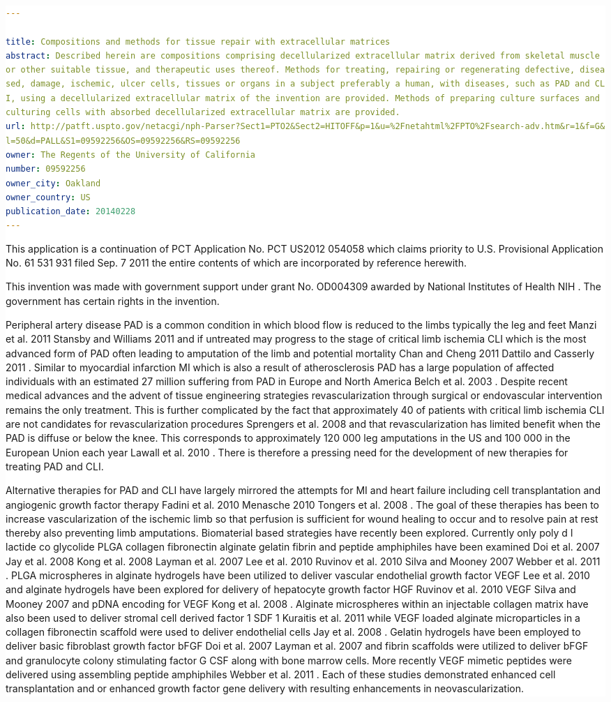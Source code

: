 ```yaml
---

title: Compositions and methods for tissue repair with extracellular matrices
abstract: Described herein are compositions comprising decellularized extracellular matrix derived from skeletal muscle or other suitable tissue, and therapeutic uses thereof. Methods for treating, repairing or regenerating defective, diseased, damage, ischemic, ulcer cells, tissues or organs in a subject preferably a human, with diseases, such as PAD and CLI, using a decellularized extracellular matrix of the invention are provided. Methods of preparing culture surfaces and culturing cells with absorbed decellularized extracellular matrix are provided.
url: http://patft.uspto.gov/netacgi/nph-Parser?Sect1=PTO2&Sect2=HITOFF&p=1&u=%2Fnetahtml%2FPTO%2Fsearch-adv.htm&r=1&f=G&l=50&d=PALL&S1=09592256&OS=09592256&RS=09592256
owner: The Regents of the University of California
number: 09592256
owner_city: Oakland
owner_country: US
publication_date: 20140228
---
```

This application is a continuation of PCT Application No. PCT US2012 054058 which claims priority to U.S. Provisional Application No. 61 531 931 filed Sep. 7 2011 the entire contents of which are incorporated by reference herewith.

This invention was made with government support under grant No. OD004309 awarded by National Institutes of Health NIH . The government has certain rights in the invention.

Peripheral artery disease PAD is a common condition in which blood flow is reduced to the limbs typically the leg and feet Manzi et al. 2011 Stansby and Williams 2011 and if untreated may progress to the stage of critical limb ischemia CLI which is the most advanced form of PAD often leading to amputation of the limb and potential mortality Chan and Cheng 2011 Dattilo and Casserly 2011 . Similar to myocardial infarction MI which is also a result of atherosclerosis PAD has a large population of affected individuals with an estimated 27 million suffering from PAD in Europe and North America Belch et al. 2003 . Despite recent medical advances and the advent of tissue engineering strategies revascularization through surgical or endovascular intervention remains the only treatment. This is further complicated by the fact that approximately 40 of patients with critical limb ischemia CLI are not candidates for revascularization procedures Sprengers et al. 2008 and that revascularization has limited benefit when the PAD is diffuse or below the knee. This corresponds to approximately 120 000 leg amputations in the US and 100 000 in the European Union each year Lawall et al. 2010 . There is therefore a pressing need for the development of new therapies for treating PAD and CLI.

Alternative therapies for PAD and CLI have largely mirrored the attempts for MI and heart failure including cell transplantation and angiogenic growth factor therapy Fadini et al. 2010 Menasche 2010 Tongers et al. 2008 . The goal of these therapies has been to increase vascularization of the ischemic limb so that perfusion is sufficient for wound healing to occur and to resolve pain at rest thereby also preventing limb amputations. Biomaterial based strategies have recently been explored. Currently only poly d l lactide co glycolide PLGA collagen fibronectin alginate gelatin fibrin and peptide amphiphiles have been examined Doi et al. 2007 Jay et al. 2008 Kong et al. 2008 Layman et al. 2007 Lee et al. 2010 Ruvinov et al. 2010 Silva and Mooney 2007 Webber et al. 2011 . PLGA microspheres in alginate hydrogels have been utilized to deliver vascular endothelial growth factor VEGF Lee et al. 2010 and alginate hydrogels have been explored for delivery of hepatocyte growth factor HGF Ruvinov et al. 2010 VEGF Silva and Mooney 2007 and pDNA encoding for VEGF Kong et al. 2008 . Alginate microspheres within an injectable collagen matrix have also been used to deliver stromal cell derived factor 1 SDF 1 Kuraitis et al. 2011 while VEGF loaded alginate microparticles in a collagen fibronectin scaffold were used to deliver endothelial cells Jay et al. 2008 . Gelatin hydrogels have been employed to deliver basic fibroblast growth factor bFGF Doi et al. 2007 Layman et al. 2007 and fibrin scaffolds were utilized to deliver bFGF and granulocyte colony stimulating factor G CSF along with bone marrow cells. More recently VEGF mimetic peptides were delivered using assembling peptide amphiphiles Webber et al. 2011 . Each of these studies demonstrated enhanced cell transplantation and or enhanced growth factor gene delivery with resulting enhancements in neovascularization.
